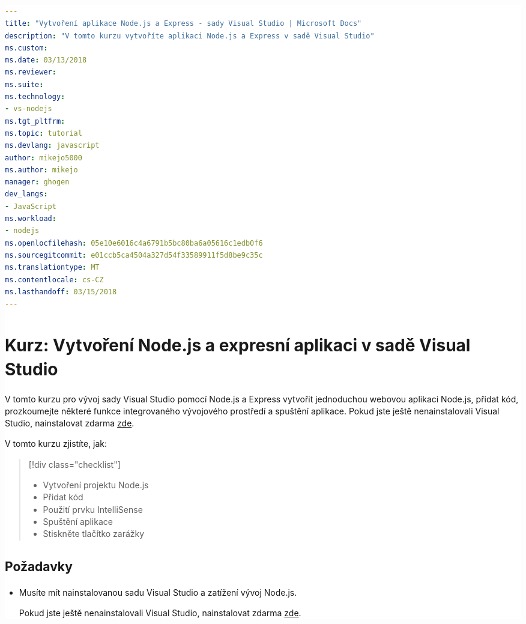 ```yaml
---
title: "Vytvoření aplikace Node.js a Express - sady Visual Studio | Microsoft Docs"
description: "V tomto kurzu vytvoříte aplikaci Node.js a Express v sadě Visual Studio"
ms.custom: 
ms.date: 03/13/2018
ms.reviewer: 
ms.suite: 
ms.technology:
- vs-nodejs
ms.tgt_pltfrm: 
ms.topic: tutorial
ms.devlang: javascript
author: mikejo5000
ms.author: mikejo
manager: ghogen
dev_langs:
- JavaScript
ms.workload:
- nodejs
ms.openlocfilehash: 05e10e6016c4a6791b5bc80ba6a05616c1edb0f6
ms.sourcegitcommit: e01ccb5ca4504a327d54f33589911f5d8be9c35c
ms.translationtype: MT
ms.contentlocale: cs-CZ
ms.lasthandoff: 03/15/2018
---
```

# <a name="tutorial-create-a-nodejs-and-express-app-in-visual-studio"></a>Kurz: Vytvoření Node.js a expresní aplikaci v sadě Visual Studio
V tomto kurzu pro vývoj sady Visual Studio pomocí Node.js a Express vytvořit jednoduchou webovou aplikaci Node.js, přidat kód, prozkoumejte některé funkce integrovaného vývojového prostředí a spuštění aplikace. Pokud jste ještě nenainstalovali Visual Studio, nainstalovat zdarma [zde](http://www.visualstudio.com).  

V tomto kurzu zjistíte, jak:
> [!div class="checklist"]
> * Vytvoření projektu Node.js
> * Přidat kód
> * Použití prvku IntelliSense
> * Spuštění aplikace
> * Stiskněte tlačítko zarážky

## <a name="prerequisites"></a>Požadavky

* Musíte mít nainstalovanou sadu Visual Studio a zatížení vývoj Node.js.

    Pokud jste ještě nenainstalovali Visual Studio, nainstalovat zdarma [zde](http://www.visualstudio.com).
